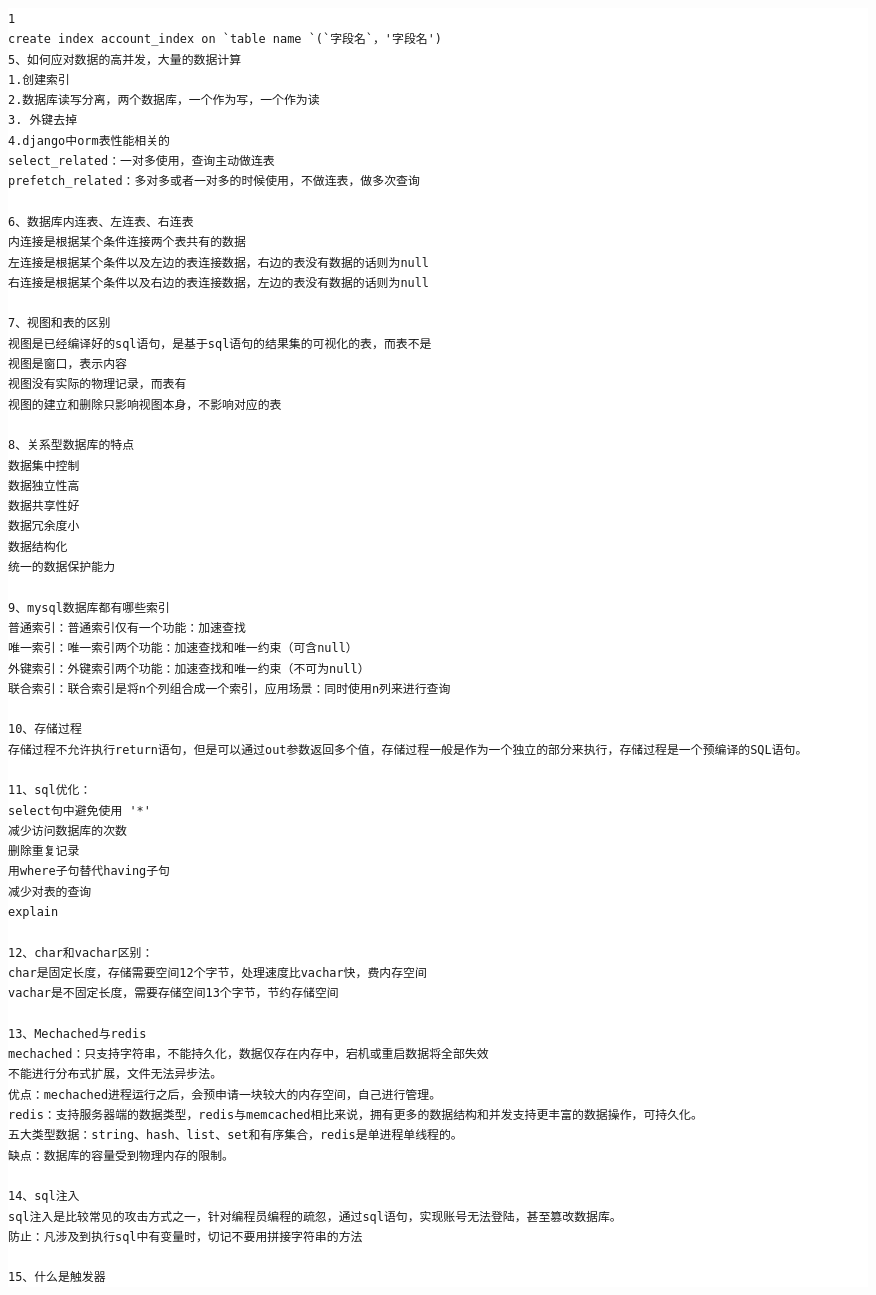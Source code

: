    ```
   1
   create index account_index on `table name `(`字段名`，'字段名')
   5、如何应对数据的高并发，大量的数据计算
   1.创建索引
   2.数据库读写分离，两个数据库，一个作为写，一个作为读
   3. 外键去掉
   4.django中orm表性能相关的
   select_related：一对多使用，查询主动做连表
   prefetch_related：多对多或者一对多的时候使用，不做连表，做多次查询
   
   6、数据库内连表、左连表、右连表
   内连接是根据某个条件连接两个表共有的数据
   左连接是根据某个条件以及左边的表连接数据，右边的表没有数据的话则为null
   右连接是根据某个条件以及右边的表连接数据，左边的表没有数据的话则为null
   
   7、视图和表的区别
   视图是已经编译好的sql语句，是基于sql语句的结果集的可视化的表，而表不是
   视图是窗口，表示内容
   视图没有实际的物理记录，而表有
   视图的建立和删除只影响视图本身，不影响对应的表
   
   8、关系型数据库的特点
   数据集中控制
   数据独立性高
   数据共享性好
   数据冗余度小
   数据结构化
   统一的数据保护能力
   
   9、mysql数据库都有哪些索引
   普通索引：普通索引仅有一个功能：加速查找
   唯一索引：唯一索引两个功能：加速查找和唯一约束（可含null）
   外键索引：外键索引两个功能：加速查找和唯一约束（不可为null）
   联合索引：联合索引是将n个列组合成一个索引，应用场景：同时使用n列来进行查询
   
   10、存储过程
   存储过程不允许执行return语句，但是可以通过out参数返回多个值，存储过程一般是作为一个独立的部分来执行，存储过程是一个预编译的SQL语句。
   
   11、sql优化：
   select句中避免使用 '*'
   减少访问数据库的次数
   删除重复记录
   用where子句替代having子句
   减少对表的查询
   explain
   
   12、char和vachar区别：
   char是固定长度，存储需要空间12个字节，处理速度比vachar快，费内存空间
   vachar是不固定长度，需要存储空间13个字节，节约存储空间
   
   13、Mechached与redis
   mechached：只支持字符串，不能持久化，数据仅存在内存中，宕机或重启数据将全部失效
   不能进行分布式扩展，文件无法异步法。
   优点：mechached进程运行之后，会预申请一块较大的内存空间，自己进行管理。
   redis：支持服务器端的数据类型，redis与memcached相比来说，拥有更多的数据结构和并发支持更丰富的数据操作，可持久化。
   五大类型数据：string、hash、list、set和有序集合，redis是单进程单线程的。
   缺点：数据库的容量受到物理内存的限制。
   
   14、sql注入
   sql注入是比较常见的攻击方式之一，针对编程员编程的疏忽，通过sql语句，实现账号无法登陆，甚至篡改数据库。
   防止：凡涉及到执行sql中有变量时，切记不要用拼接字符串的方法
   
   15、什么是触发器
   ```